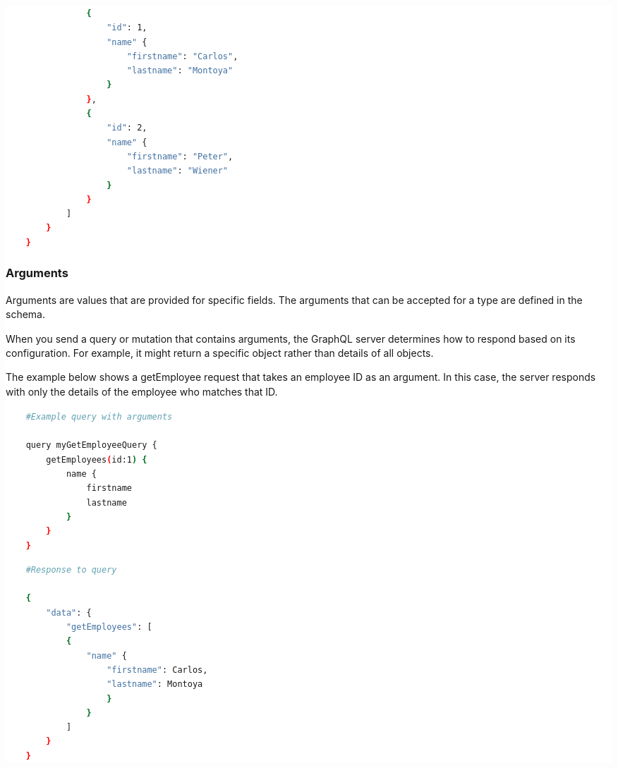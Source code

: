 ```bash
                {
                    "id": 1,
                    "name" {
                        "firstname": "Carlos",
                        "lastname": "Montoya"
                    }
                },
                {
                    "id": 2,
                    "name" {
                        "firstname": "Peter",
                        "lastname": "Wiener"
                    }
                }
            ]
        }
    }
```

### Arguments
Arguments are values that are provided for specific fields. The arguments that can be accepted for a type are defined in the schema.

When you send a query or mutation that contains arguments, the GraphQL server determines how to respond based on its configuration. For example, it might return a specific object rather than details of all objects.

The example below shows a getEmployee request that takes an employee ID as an argument. In this case, the server responds with only the details of the employee who matches that ID.
```bash
    #Example query with arguments

    query myGetEmployeeQuery {
        getEmployees(id:1) {
            name {
                firstname
                lastname
            }
        }
    }
```
```bash
    #Response to query

    {
        "data": {
            "getEmployees": [
            {
                "name" {
                    "firstname": Carlos,
                    "lastname": Montoya
                    }
                }
            ]
        }
    }
```
